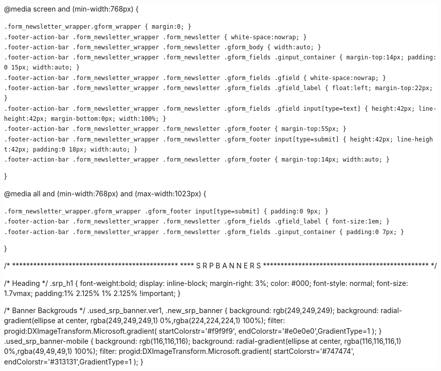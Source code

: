 @media screen and (min-width:768px) {

    .form_newsletter_wrapper.gform_wrapper { margin:0; }
    .footer-action-bar .form_newsletter_wrapper .form_newsletter { white-space:nowrap; }
    .footer-action-bar .form_newsletter_wrapper .form_newsletter .gform_body { width:auto; }
    .footer-action-bar .form_newsletter_wrapper .form_newsletter .gform_fields .ginput_container { margin-top:14px; padding:0 15px; width:auto; }    
    .footer-action-bar .form_newsletter_wrapper .form_newsletter .gform_fields .gfield { white-space:nowrap; }
    .footer-action-bar .form_newsletter_wrapper .form_newsletter .gform_fields .gfield_label { float:left; margin-top:22px; }
    .footer-action-bar .form_newsletter_wrapper .form_newsletter .gform_fields .gfield input[type=text] { height:42px; line-height:42px; margin-bottom:0px; width:100%; }
    .footer-action-bar .form_newsletter_wrapper .form_newsletter .gform_footer { margin-top:55px; }   
    .footer-action-bar .form_newsletter_wrapper .form_newsletter .gform_footer input[type=submit] { height:42px; line-height:42px; padding:0 18px; width:auto; }    
    .footer-action-bar .form_newsletter_wrapper .form_newsletter .gform_footer { margin-top:14px; width:auto; }
}

@media all and (min-width:768px) and (max-width:1023px) {

    .form_newsletter_wrapper.gform_wrapper .gform_footer input[type=submit] { padding:0 9px; }
    .footer-action-bar .form_newsletter_wrapper .form_newsletter .gform_fields .gfield_label { font-size:1em; }
    .footer-action-bar .form_newsletter_wrapper .form_newsletter .gform_fields .ginput_container { padding:0 7px; }
}



/* ***********************************************
**** S R P  B A N N E R S
*********************************************** */

/* Heading */
.srp_h1 {
    font-weight:bold;
    display: inline-block;
    margin-right: 3%;
    color: #000;
    font-style: normal;
    font-size: 1.7vmax;
    padding:1% 2.125% 1% 2.125% !important;
}

/* Banner Backgrouds */
.used_srp_banner.ver1,
.new_srp_banner {
    background: rgb(249,249,249);
    background: radial-gradient(ellipse at center, rgba(249,249,249,1) 0%,rgba(224,224,224,1) 100%);
    filter: progid:DXImageTransform.Microsoft.gradient( startColorstr='#f9f9f9', endColorstr='#e0e0e0',GradientType=1 );
}
.used_srp_banner-mobile {
    background: rgb(116,116,116);
    background: radial-gradient(ellipse at center,  rgba(116,116,116,1) 0%,rgba(49,49,49,1) 100%);
    filter: progid:DXImageTransform.Microsoft.gradient( startColorstr='#747474', endColorstr='#313131',GradientType=1 );
}
